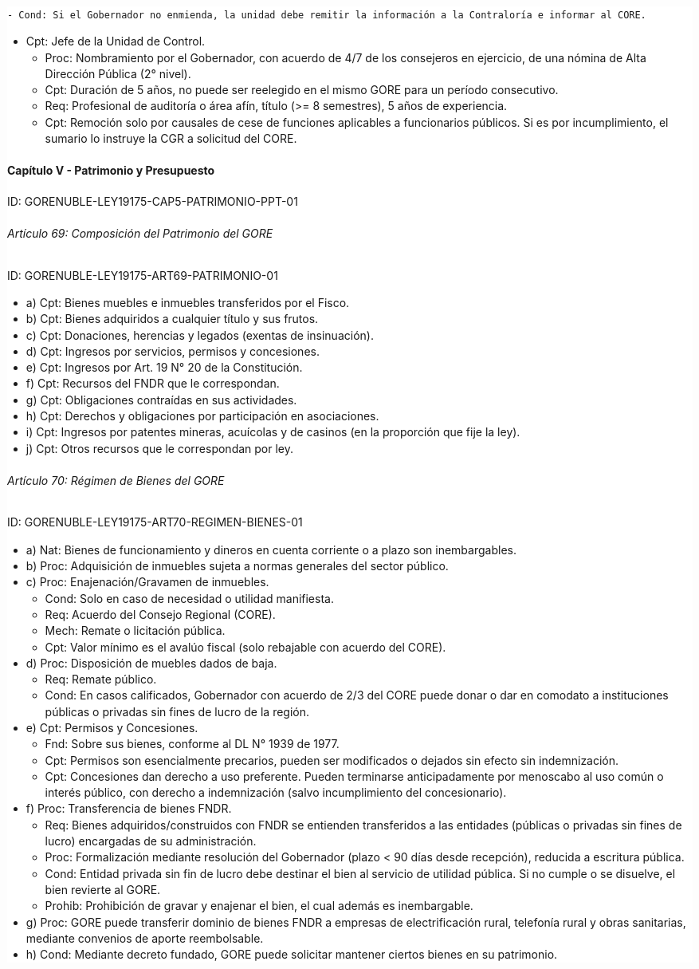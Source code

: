     - Cond: Si el Gobernador no enmienda, la unidad debe remitir la información a la Contraloría e informar al CORE.
- Cpt: Jefe de la Unidad de Control.
  - Proc: Nombramiento por el Gobernador, con acuerdo de 4/7 de los consejeros en ejercicio, de una nómina de Alta Dirección Pública (2° nivel).
  - Cpt: Duración de 5 años, no puede ser reelegido en el mismo GORE para un período consecutivo.
  - Req: Profesional de auditoría o área afín, título (>= 8 semestres), 5 años de experiencia.
  - Cpt: Remoción solo por causales de cese de funciones aplicables a funcionarios públicos. Si es por incumplimiento, el sumario lo instruye la CGR a solicitud del CORE.

#### Capítulo V - Patrimonio y Presupuesto

ID: GORENUBLE-LEY19175-CAP5-PATRIMONIO-PPT-01

###### Artículo 69: Composición del Patrimonio del GORE

ID: GORENUBLE-LEY19175-ART69-PATRIMONIO-01

- a) Cpt: Bienes muebles e inmuebles transferidos por el Fisco.
- b) Cpt: Bienes adquiridos a cualquier título y sus frutos.
- c) Cpt: Donaciones, herencias y legados (exentas de insinuación).
- d) Cpt: Ingresos por servicios, permisos y concesiones.
- e) Cpt: Ingresos por Art. 19 N° 20 de la Constitución.
- f) Cpt: Recursos del FNDR que le correspondan.
- g) Cpt: Obligaciones contraídas en sus actividades.
- h) Cpt: Derechos y obligaciones por participación en asociaciones.
- i) Cpt: Ingresos por patentes mineras, acuícolas y de casinos (en la proporción que fije la ley).
- j) Cpt: Otros recursos que le correspondan por ley.

###### Artículo 70: Régimen de Bienes del GORE

ID: GORENUBLE-LEY19175-ART70-REGIMEN-BIENES-01

- a) Nat: Bienes de funcionamiento y dineros en cuenta corriente o a plazo son inembargables.
- b) Proc: Adquisición de inmuebles sujeta a normas generales del sector público.
- c) Proc: Enajenación/Gravamen de inmuebles.
  - Cond: Solo en caso de necesidad o utilidad manifiesta.
  - Req: Acuerdo del Consejo Regional (CORE).
  - Mech: Remate o licitación pública.
  - Cpt: Valor mínimo es el avalúo fiscal (solo rebajable con acuerdo del CORE).
- d) Proc: Disposición de muebles dados de baja.
  - Req: Remate público.
  - Cond: En casos calificados, Gobernador con acuerdo de 2/3 del CORE puede donar o dar en comodato a instituciones públicas o privadas sin fines de lucro de la región.
- e) Cpt: Permisos y Concesiones.
  - Fnd: Sobre sus bienes, conforme al DL N° 1939 de 1977.
  - Cpt: Permisos son esencialmente precarios, pueden ser modificados o dejados sin efecto sin indemnización.
  - Cpt: Concesiones dan derecho a uso preferente. Pueden terminarse anticipadamente por menoscabo al uso común o interés público, con derecho a indemnización (salvo incumplimiento del concesionario).
- f) Proc: Transferencia de bienes FNDR.
  - Req: Bienes adquiridos/construidos con FNDR se entienden transferidos a las entidades (públicas o privadas sin fines de lucro) encargadas de su administración.
  - Proc: Formalización mediante resolución del Gobernador (plazo < 90 días desde recepción), reducida a escritura pública.
  - Cond: Entidad privada sin fin de lucro debe destinar el bien al servicio de utilidad pública. Si no cumple o se disuelve, el bien revierte al GORE.
  - Prohib: Prohibición de gravar y enajenar el bien, el cual además es inembargable.
- g) Proc: GORE puede transferir dominio de bienes FNDR a empresas de electrificación rural, telefonía rural y obras sanitarias, mediante convenios de aporte reembolsable.
- h) Cond: Mediante decreto fundado, GORE puede solicitar mantener ciertos bienes en su patrimonio.
